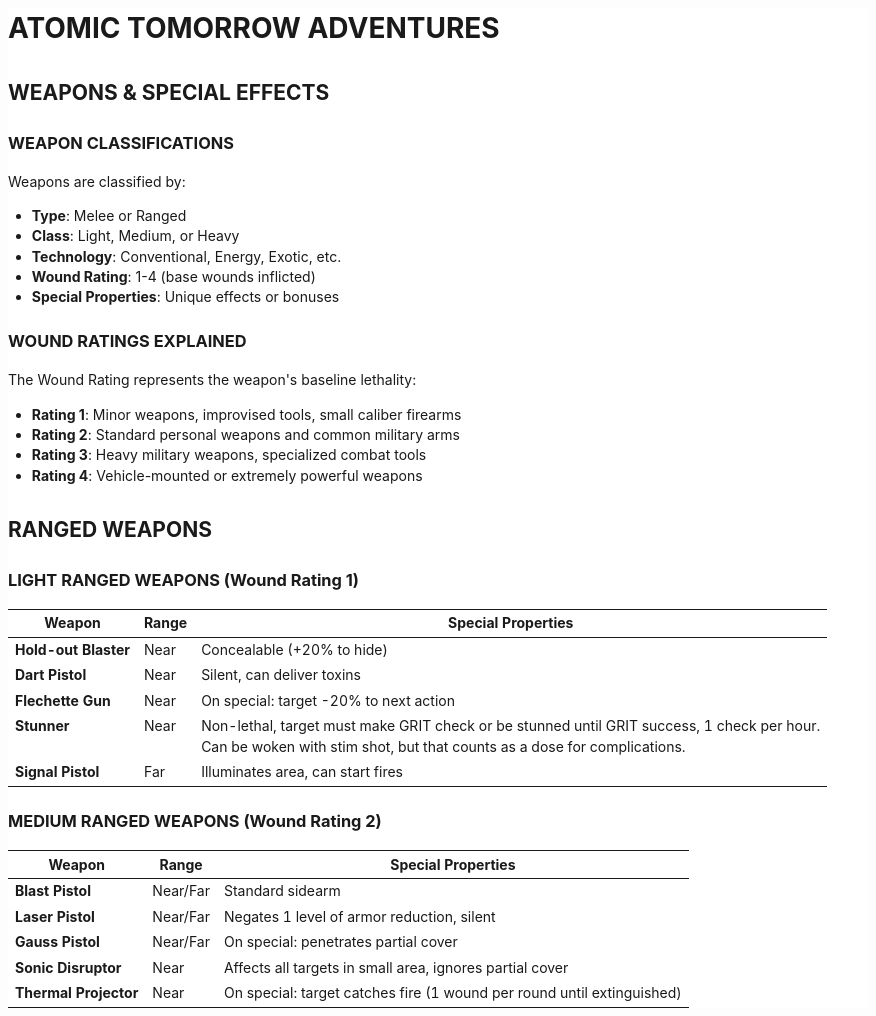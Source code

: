 # ATOMIC TOMORROW ADVENTURES

## WEAPONS & SPECIAL EFFECTS

### WEAPON CLASSIFICATIONS

Weapons are classified by:

- **Type**: Melee or Ranged
- **Class**: Light, Medium, or Heavy
- **Technology**: Conventional, Energy, Exotic, etc.
- **Wound Rating**: 1-4 (base wounds inflicted)
- **Special Properties**: Unique effects or bonuses

### WOUND RATINGS EXPLAINED

The Wound Rating represents the weapon's baseline lethality:

- **Rating 1**: Minor weapons, improvised tools, small caliber firearms
- **Rating 2**: Standard personal weapons and common military arms
- **Rating 3**: Heavy military weapons, specialized combat tools
- **Rating 4**: Vehicle-mounted or extremely powerful weapons

## RANGED WEAPONS

### LIGHT RANGED WEAPONS (Wound Rating 1)

| Weapon                     | Range | Special Properties                                                                                                                                                         |
| -------------------------- | ----- | -------------------------------------------------------------------------------------------------------------------------------------------------------------------------- |
| **Hold-out Blaster** | Near  | Concealable (+20% to hide)                                                                                                                                                 |
| **Dart Pistol**      | Near  | Silent, can deliver toxins                                                                                                                                                 |
| **Flechette Gun**    | Near  | On special: target -20% to next action                                                                                                                                     |
| **Stunner**          | Near  | Non-lethal, target must make GRIT check or be stunned until GRIT success, 1 check per hour.<br />Can be woken with stim shot, but that counts as a dose for complications. |
| **Signal Pistol**    | Far   | Illuminates area, can start fires                                                                                                                                          |

### MEDIUM RANGED WEAPONS (Wound Rating 2)

| Weapon                      | Range    | Special Properties                                                     |
| --------------------------- | -------- | ---------------------------------------------------------------------- |
| **Blast Pistol**      | Near/Far | Standard sidearm                                                       |
| **Laser Pistol**      | Near/Far | Negates 1 level of armor reduction, silent                             |
| **Gauss Pistol**      | Near/Far | On special: penetrates partial cover                                   |
| **Sonic Disruptor**   | Near     | Affects all targets in small area, ignores partial cover               |
| **Thermal Projector** | Near     | On special: target catches fire (1 wound per round until extinguished) |
